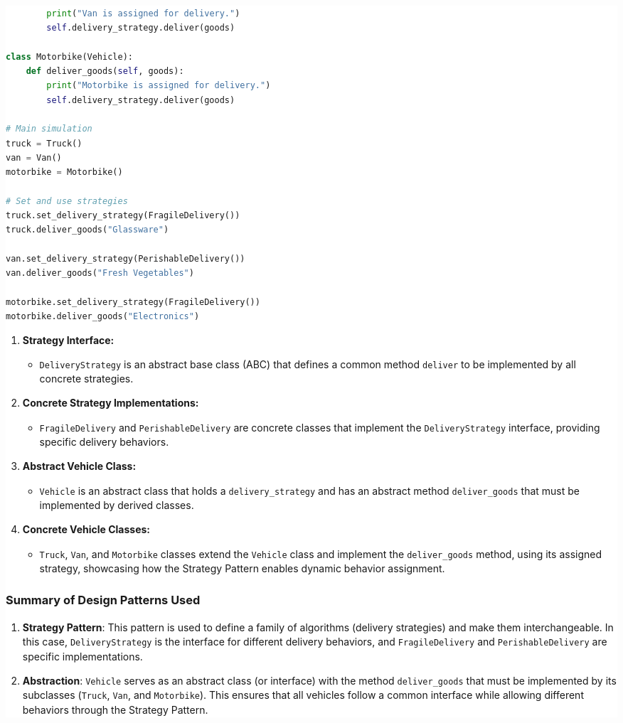 ```python
        print("Van is assigned for delivery.")
        self.delivery_strategy.deliver(goods)

class Motorbike(Vehicle):
    def deliver_goods(self, goods):
        print("Motorbike is assigned for delivery.")
        self.delivery_strategy.deliver(goods)

# Main simulation
truck = Truck()
van = Van()
motorbike = Motorbike()

# Set and use strategies
truck.set_delivery_strategy(FragileDelivery())
truck.deliver_goods("Glassware")

van.set_delivery_strategy(PerishableDelivery())
van.deliver_goods("Fresh Vegetables")

motorbike.set_delivery_strategy(FragileDelivery())
motorbike.deliver_goods("Electronics")
```

1. **Strategy Interface:**

   - `DeliveryStrategy` is an abstract base class (ABC) that defines a common method `deliver` to be implemented by all concrete strategies.

2. **Concrete Strategy Implementations:**

   - `FragileDelivery` and `PerishableDelivery` are concrete classes that implement the `DeliveryStrategy` interface, providing specific delivery behaviors.

3. **Abstract Vehicle Class:**

   - `Vehicle` is an abstract class that holds a `delivery_strategy` and has an abstract method `deliver_goods` that must be implemented by derived classes.

4. **Concrete Vehicle Classes:**
   - `Truck`, `Van`, and `Motorbike` classes extend the `Vehicle` class and implement the `deliver_goods` method, using its assigned strategy, showcasing how the Strategy Pattern enables dynamic behavior assignment.

### Summary of Design Patterns Used

1. **Strategy Pattern**: This pattern is used to define a family of algorithms (delivery strategies) and make them interchangeable. In this case, `DeliveryStrategy` is the interface for different delivery behaviors, and `FragileDelivery` and `PerishableDelivery` are specific implementations.

2. **Abstraction**: `Vehicle` serves as an abstract class (or interface) with the method `deliver_goods` that must be implemented by its subclasses (`Truck`, `Van`, and `Motorbike`). This ensures that all vehicles follow a common interface while allowing different behaviors through the Strategy Pattern.

